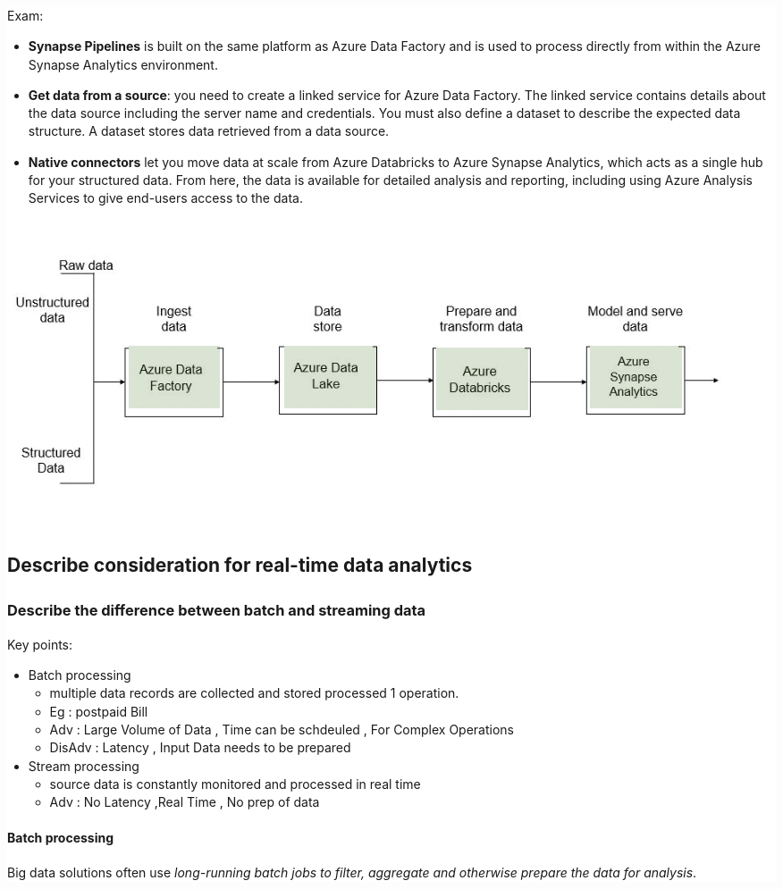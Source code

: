 Exam:

* **Synapse Pipelines** is built on the same platform as Azure Data Factory and is used to process directly from within the Azure Synapse Analytics environment.

* **Get data from a source**: you need to create a linked service for Azure Data Factory. The linked service contains details about the data source including the server name and credentials. You must also define a dataset to describe the expected data structure. A dataset stores data retrieved from a data source.

* **Native connectors** let you move data at scale from Azure Databricks to Azure Synapse Analytics, which acts as a single hub for your structured data. From here, the data is available for detailed analysis and reporting, including using Azure Analysis Services to give end-users access to the data.

![data-warehouse-architecture](img/data-warehouse-architecture.png "data-warehouse-architecture")

## Describe consideration for real-time data analytics

### Describe the difference between batch and streaming data

Key points:

* Batch processing
  * multiple data records are collected and stored processed 1 operation.
  * Eg : postpaid Bill
  * Adv : Large Volume of Data , Time can be schdeuled , For Complex Operations
  * DisAdv : Latency , Input Data needs to be prepared
* Stream processing
  * source data is constantly monitored and processed in real time
  * Adv : No Latency ,Real Time , No prep of data

#### Batch processing

Big data solutions often use *long-running batch jobs to filter, aggregate and otherwise prepare the data for analysis*.
